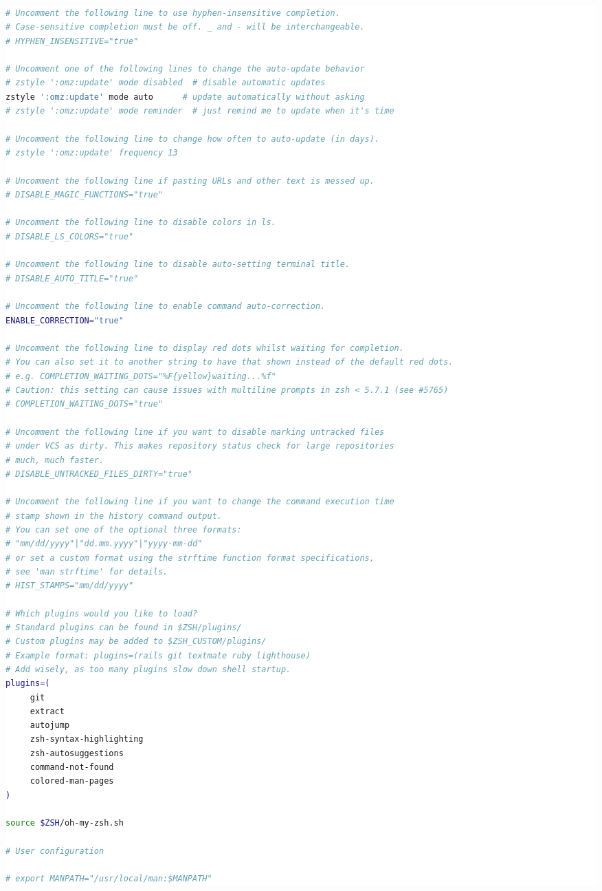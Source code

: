 ```bash
# Uncomment the following line to use hyphen-insensitive completion.
# Case-sensitive completion must be off. _ and - will be interchangeable.
# HYPHEN_INSENSITIVE="true"

# Uncomment one of the following lines to change the auto-update behavior
# zstyle ':omz:update' mode disabled  # disable automatic updates
zstyle ':omz:update' mode auto      # update automatically without asking
# zstyle ':omz:update' mode reminder  # just remind me to update when it's time

# Uncomment the following line to change how often to auto-update (in days).
# zstyle ':omz:update' frequency 13

# Uncomment the following line if pasting URLs and other text is messed up.
# DISABLE_MAGIC_FUNCTIONS="true"

# Uncomment the following line to disable colors in ls.
# DISABLE_LS_COLORS="true"

# Uncomment the following line to disable auto-setting terminal title.
# DISABLE_AUTO_TITLE="true"

# Uncomment the following line to enable command auto-correction.
ENABLE_CORRECTION="true"

# Uncomment the following line to display red dots whilst waiting for completion.
# You can also set it to another string to have that shown instead of the default red dots.
# e.g. COMPLETION_WAITING_DOTS="%F{yellow}waiting...%f"
# Caution: this setting can cause issues with multiline prompts in zsh < 5.7.1 (see #5765)
# COMPLETION_WAITING_DOTS="true"

# Uncomment the following line if you want to disable marking untracked files
# under VCS as dirty. This makes repository status check for large repositories
# much, much faster.
# DISABLE_UNTRACKED_FILES_DIRTY="true"

# Uncomment the following line if you want to change the command execution time
# stamp shown in the history command output.
# You can set one of the optional three formats:
# "mm/dd/yyyy"|"dd.mm.yyyy"|"yyyy-mm-dd"
# or set a custom format using the strftime function format specifications,
# see 'man strftime' for details.
# HIST_STAMPS="mm/dd/yyyy"

# Which plugins would you like to load?
# Standard plugins can be found in $ZSH/plugins/
# Custom plugins may be added to $ZSH_CUSTOM/plugins/
# Example format: plugins=(rails git textmate ruby lighthouse)
# Add wisely, as too many plugins slow down shell startup.
plugins=(
     git
     extract
     autojump
     zsh-syntax-highlighting
     zsh-autosuggestions
     command-not-found
     colored-man-pages
)

source $ZSH/oh-my-zsh.sh

# User configuration

# export MANPATH="/usr/local/man:$MANPATH"
```